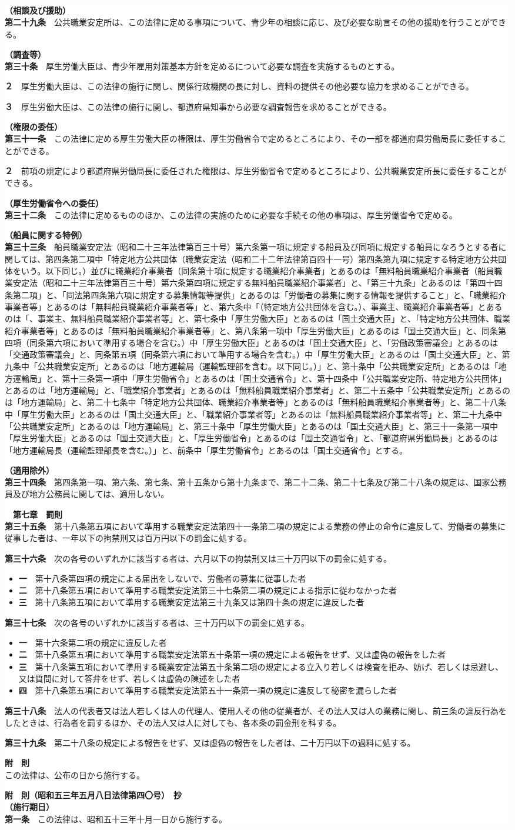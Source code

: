 **（相談及び援助）**  
**第二十九条**　公共職業安定所は、この法律に定める事項について、青少年の相談に応じ、及び必要な助言その他の援助を行うことができる。  
  
**（調査等）**  
**第三十条**　厚生労働大臣は、青少年雇用対策基本方針を定めるについて必要な調査を実施するものとする。  
  
**２**　厚生労働大臣は、この法律の施行に関し、関係行政機関の長に対し、資料の提供その他必要な協力を求めることができる。  
  
**３**　厚生労働大臣は、この法律の施行に関し、都道府県知事から必要な調査報告を求めることができる。  
  
**（権限の委任）**  
**第三十一条**　この法律に定める厚生労働大臣の権限は、厚生労働省令で定めるところにより、その一部を都道府県労働局長に委任することができる。  
  
**２**　前項の規定により都道府県労働局長に委任された権限は、厚生労働省令で定めるところにより、公共職業安定所長に委任することができる。  
  
**（厚生労働省令への委任）**  
**第三十二条**　この法律に定めるもののほか、この法律の実施のために必要な手続その他の事項は、厚生労働省令で定める。  
  
**（船員に関する特例）**  
**第三十三条**　船員職業安定法（昭和二十三年法律第百三十号）第六条第一項に規定する船員及び同項に規定する船員になろうとする者に関しては、第四条第二項中「特定地方公共団体（職業安定法（昭和二十二年法律第百四十一号）第四条第九項に規定する特定地方公共団体をいう。以下同じ。）並びに職業紹介事業者（同条第十項に規定する職業紹介事業者」とあるのは「無料船員職業紹介事業者（船員職業安定法（昭和二十三年法律第百三十号）第六条第四項に規定する無料船員職業紹介事業者」と、「第三十九条」とあるのは「第四十四条第二項」と、「同法第四条第六項に規定する募集情報等提供」とあるのは「労働者の募集に関する情報を提供すること」と、「職業紹介事業者等」とあるのは「無料船員職業紹介事業者等」と、第六条中「（特定地方公共団体を含む。）、事業主、職業紹介事業者等」とあるのは「、事業主、無料船員職業紹介事業者等」と、第七条中「厚生労働大臣」とあるのは「国土交通大臣」と、「特定地方公共団体、職業紹介事業者等」とあるのは「無料船員職業紹介事業者等」と、第八条第一項中「厚生労働大臣」とあるのは「国土交通大臣」と、同条第四項（同条第六項において準用する場合を含む。）中「厚生労働大臣」とあるのは「国土交通大臣」と、「労働政策審議会」とあるのは「交通政策審議会」と、同条第五項（同条第六項において準用する場合を含む。）中「厚生労働大臣」とあるのは「国土交通大臣」と、第九条中「公共職業安定所」とあるのは「地方運輸局（運輸監理部を含む。以下同じ。）」と、第十条中「公共職業安定所」とあるのは「地方運輸局」と、第十三条第一項中「厚生労働省令」とあるのは「国土交通省令」と、第十四条中「公共職業安定所、特定地方公共団体」とあるのは「地方運輸局」と、「職業紹介事業者」とあるのは「無料船員職業紹介事業者」と、第二十五条中「公共職業安定所」とあるのは「地方運輸局」と、第二十七条中「特定地方公共団体、職業紹介事業者等」とあるのは「無料船員職業紹介事業者等」と、第二十八条中「厚生労働大臣」とあるのは「国土交通大臣」と、「職業紹介事業者等」とあるのは「無料船員職業紹介事業者等」と、第二十九条中「公共職業安定所」とあるのは「地方運輸局」と、第三十条中「厚生労働大臣」とあるのは「国土交通大臣」と、第三十一条第一項中「厚生労働大臣」とあるのは「国土交通大臣」と、「厚生労働省令」とあるのは「国土交通省令」と、「都道府県労働局長」とあるのは「地方運輸局長（運輸監理部長を含む。）」と、前条中「厚生労働省令」とあるのは「国土交通省令」とする。  
  
**（適用除外）**  
**第三十四条**　第四条第一項、第六条、第七条、第十五条から第十九条まで、第二十二条、第二十七条及び第二十八条の規定は、国家公務員及び地方公務員に関しては、適用しない。  
  
&emsp;**第七章　罰則**  
**第三十五条**　第十八条第五項において準用する職業安定法第四十一条第二項の規定による業務の停止の命令に違反して、労働者の募集に従事した者は、一年以下の拘禁刑又は百万円以下の罰金に処する。  
  
**第三十六条**　次の各号のいずれかに該当する者は、六月以下の拘禁刑又は三十万円以下の罰金に処する。  
* **一**　第十八条第四項の規定による届出をしないで、労働者の募集に従事した者  
* **二**　第十八条第五項において準用する職業安定法第三十七条第二項の規定による指示に従わなかった者  
* **三**　第十八条第五項において準用する職業安定法第三十九条又は第四十条の規定に違反した者  
  
**第三十七条**　次の各号のいずれかに該当する者は、三十万円以下の罰金に処する。  
* **一**　第十六条第二項の規定に違反した者  
* **二**　第十八条第五項において準用する職業安定法第五十条第一項の規定による報告をせず、又は虚偽の報告をした者  
* **三**　第十八条第五項において準用する職業安定法第五十条第二項の規定による立入り若しくは検査を拒み、妨げ、若しくは忌避し、又は質問に対して答弁をせず、若しくは虚偽の陳述をした者  
* **四**　第十八条第五項において準用する職業安定法第五十一条第一項の規定に違反して秘密を漏らした者  
  
**第三十八条**　法人の代表者又は法人若しくは人の代理人、使用人その他の従業者が、その法人又は人の業務に関し、前三条の違反行為をしたときは、行為者を罰するほか、その法人又は人に対しても、各本条の罰金刑を科する。  
  
**第三十九条**　第二十八条の規定による報告をせず、又は虚偽の報告をした者は、二十万円以下の過料に処する。  
  
**附　則**  
この法律は、公布の日から施行する。  
  
**附　則（昭和五三年五月八日法律第四〇号）　抄**  
**（施行期日）**  
**第一条**　この法律は、昭和五十三年十月一日から施行する。  
  
